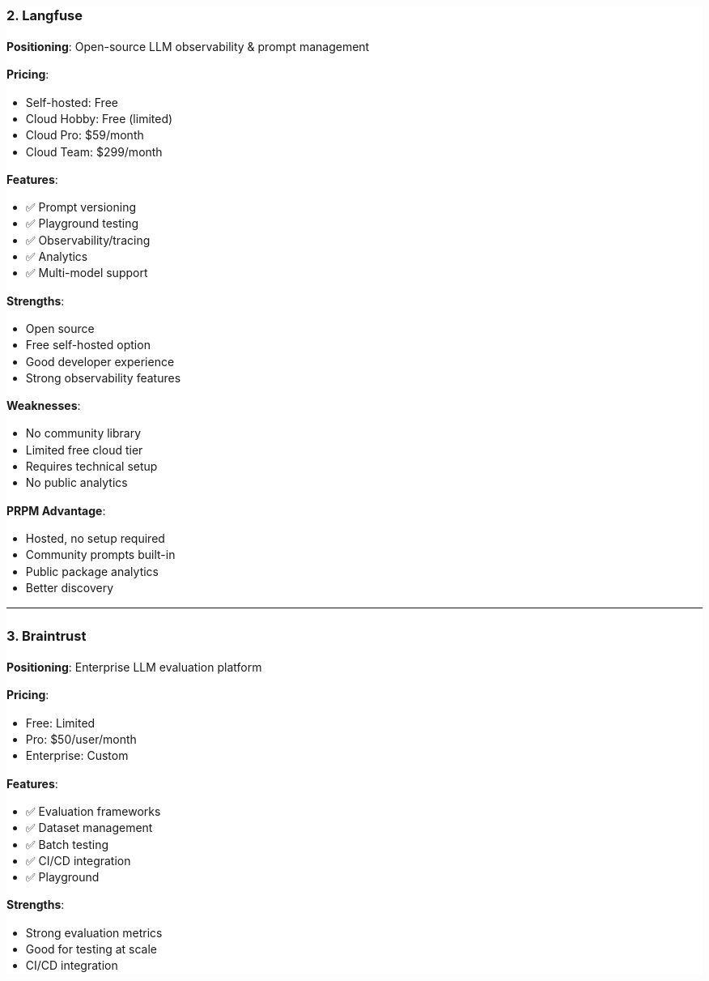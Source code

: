 
### 2. Langfuse

**Positioning**: Open-source LLM observability & prompt management

**Pricing**:
- Self-hosted: Free
- Cloud Hobby: Free (limited)
- Cloud Pro: $59/month
- Cloud Team: $299/month

**Features**:
- ✅ Prompt versioning
- ✅ Playground testing
- ✅ Observability/tracing
- ✅ Analytics
- ✅ Multi-model support

**Strengths**:
- Open source
- Free self-hosted option
- Good developer experience
- Strong observability features

**Weaknesses**:
- No community library
- Limited free cloud tier
- Requires technical setup
- No public analytics

**PRPM Advantage**:
- Hosted, no setup required
- Community prompts built-in
- Public package analytics
- Better discovery

---

### 3. Braintrust

**Positioning**: Enterprise LLM evaluation platform

**Pricing**:
- Free: Limited
- Pro: $50/user/month
- Enterprise: Custom

**Features**:
- ✅ Evaluation frameworks
- ✅ Dataset management
- ✅ Batch testing
- ✅ CI/CD integration
- ✅ Playground

**Strengths**:
- Strong evaluation metrics
- Good for testing at scale
- CI/CD integration
